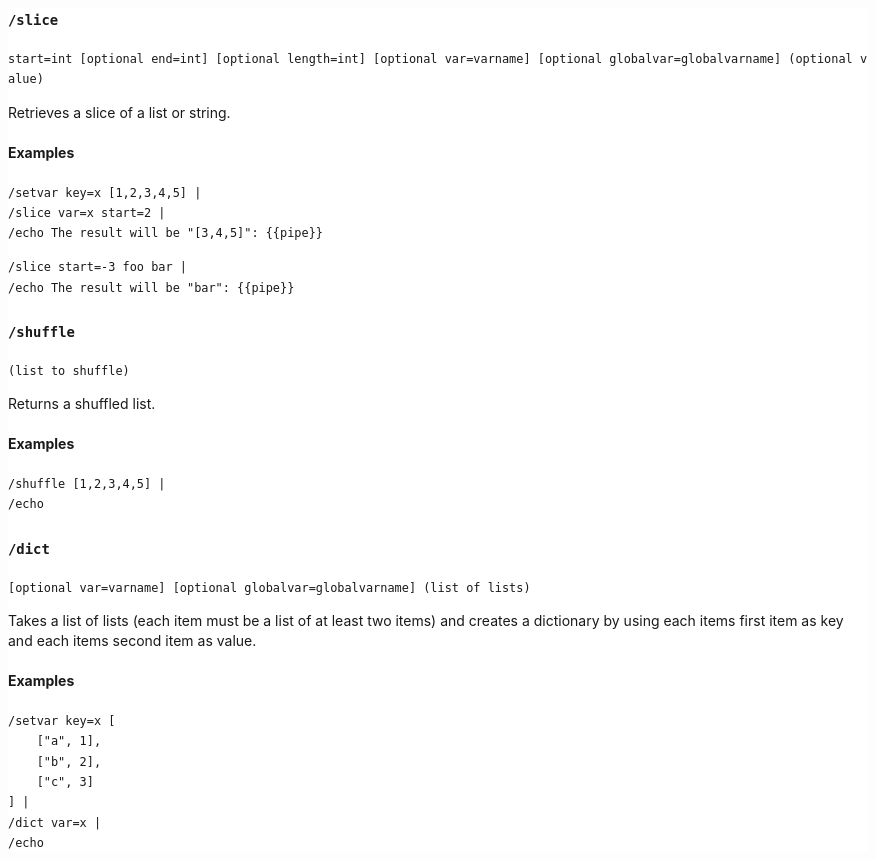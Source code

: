 


### `/slice`
`start=int [optional end=int] [optional length=int] [optional var=varname] [optional globalvar=globalvarname] (optional value)`

Retrieves a slice of a list or string.

#### Examples

```
/setvar key=x [1,2,3,4,5] |
/slice var=x start=2 |
/echo The result will be "[3,4,5]": {{pipe}}
```

```
/slice start=-3 foo bar |
/echo The result will be "bar": {{pipe}}
```





### `/shuffle`
`(list to shuffle)`

Returns a shuffled list.

#### Examples

```
/shuffle [1,2,3,4,5] |
/echo
```





### `/dict`
`[optional var=varname] [optional globalvar=globalvarname] (list of lists)`

Takes a list of lists (each item must be a list of at least two items) and creates a dictionary by using each items first item as key and each items second item as value.

#### Examples

```
/setvar key=x [
    ["a", 1],
    ["b", 2],
    ["c", 3]
] |
/dict var=x |
/echo
```
